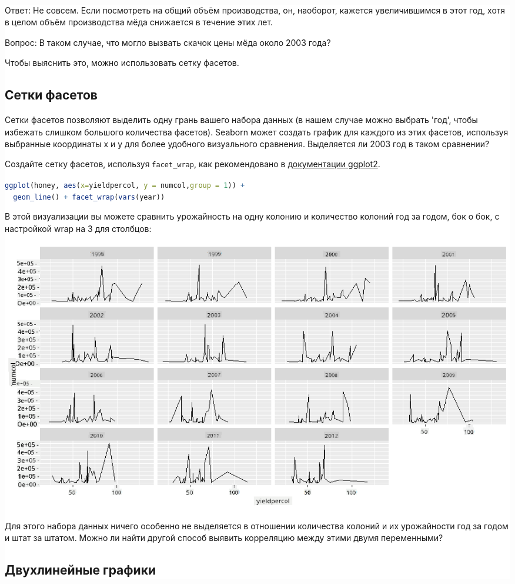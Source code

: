 Ответ: Не совсем. Если посмотреть на общий объём производства, он, наоборот, кажется увеличившимся в этот год, хотя в целом объём производства мёда снижается в течение этих лет.

Вопрос: В таком случае, что могло вызвать скачок цены мёда около 2003 года?

Чтобы выяснить это, можно использовать сетку фасетов.

## Сетки фасетов

Сетки фасетов позволяют выделить одну грань вашего набора данных (в нашем случае можно выбрать 'год', чтобы избежать слишком большого количества фасетов). Seaborn может создать график для каждого из этих фасетов, используя выбранные координаты x и y для более удобного визуального сравнения. Выделяется ли 2003 год в таком сравнении?

Создайте сетку фасетов, используя `facet_wrap`, как рекомендовано в [документации ggplot2](https://ggplot2.tidyverse.org/reference/facet_wrap.html).

```r
ggplot(honey, aes(x=yieldpercol, y = numcol,group = 1)) + 
  geom_line() + facet_wrap(vars(year))
```
В этой визуализации вы можете сравнить урожайность на одну колонию и количество колоний год за годом, бок о бок, с настройкой wrap на 3 для столбцов:

![facet grid](../../../../../translated_images/facet.491ad90d61c2a7cc69b50c929f80786c749e38217ccedbf1e22ed8909b65987c.ru.png)

Для этого набора данных ничего особенно не выделяется в отношении количества колоний и их урожайности год за годом и штат за штатом. Можно ли найти другой способ выявить корреляцию между этими двумя переменными?

## Двухлинейные графики
